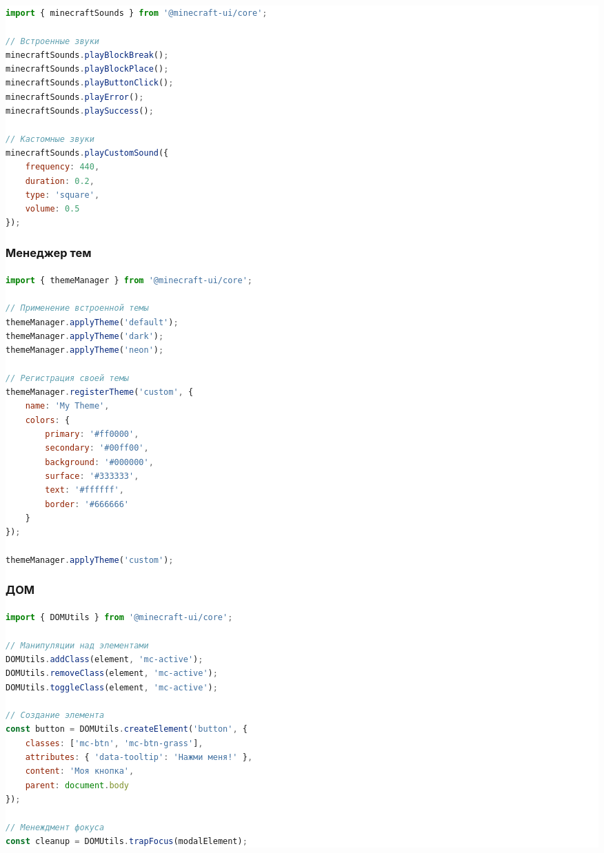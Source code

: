 ```javascript
import { minecraftSounds } from '@minecraft-ui/core';

// Встроенные звуки
minecraftSounds.playBlockBreak();
minecraftSounds.playBlockPlace();
minecraftSounds.playButtonClick();
minecraftSounds.playError();
minecraftSounds.playSuccess();

// Кастомные звуки
minecraftSounds.playCustomSound({
    frequency: 440,
    duration: 0.2,
    type: 'square',
    volume: 0.5
});
```

### **Менеджер тем**

```javascript
import { themeManager } from '@minecraft-ui/core';

// Применение встроенной темы
themeManager.applyTheme('default');
themeManager.applyTheme('dark');
themeManager.applyTheme('neon');

// Регистрация своей темы
themeManager.registerTheme('custom', {
    name: 'My Theme',
    colors: {
        primary: '#ff0000',
        secondary: '#00ff00',
        background: '#000000',
        surface: '#333333',
        text: '#ffffff',
        border: '#666666'
    }
});

themeManager.applyTheme('custom');
```

### **ДОМ**

```javascript
import { DOMUtils } from '@minecraft-ui/core';

// Манипуляции над элементами
DOMUtils.addClass(element, 'mc-active');
DOMUtils.removeClass(element, 'mc-active');
DOMUtils.toggleClass(element, 'mc-active');

// Создание элемента
const button = DOMUtils.createElement('button', {
    classes: ['mc-btn', 'mc-btn-grass'],
    attributes: { 'data-tooltip': 'Нажми меня!' },
    content: 'Моя кнопка',
    parent: document.body
});

// Менеждмент фокуса
const cleanup = DOMUtils.trapFocus(modalElement);
```